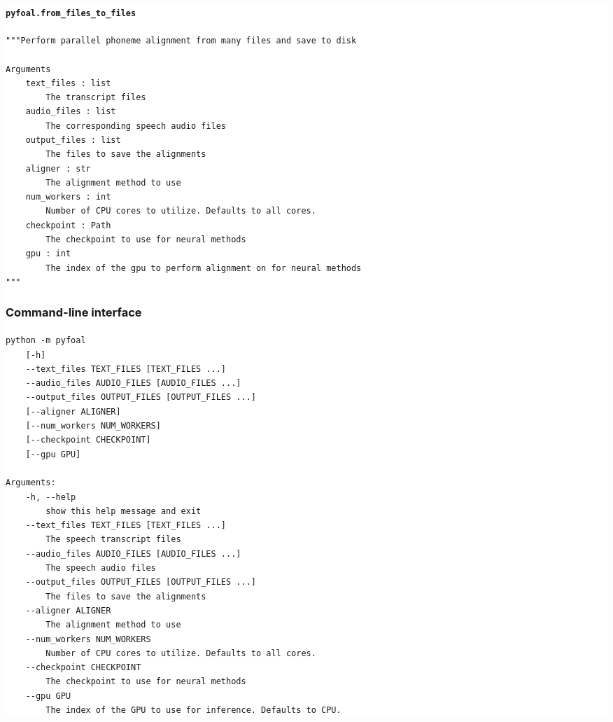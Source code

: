 ```
```


#### `pyfoal.from_files_to_files`

```
"""Perform parallel phoneme alignment from many files and save to disk

Arguments
    text_files : list
        The transcript files
    audio_files : list
        The corresponding speech audio files
    output_files : list
        The files to save the alignments
    aligner : str
        The alignment method to use
    num_workers : int
        Number of CPU cores to utilize. Defaults to all cores.
    checkpoint : Path
        The checkpoint to use for neural methods
    gpu : int
        The index of the gpu to perform alignment on for neural methods
"""
```


### Command-line interface

```
python -m pyfoal
    [-h]
    --text_files TEXT_FILES [TEXT_FILES ...]
    --audio_files AUDIO_FILES [AUDIO_FILES ...]
    --output_files OUTPUT_FILES [OUTPUT_FILES ...]
    [--aligner ALIGNER]
    [--num_workers NUM_WORKERS]
    [--checkpoint CHECKPOINT]
    [--gpu GPU]

Arguments:
    -h, --help
        show this help message and exit
    --text_files TEXT_FILES [TEXT_FILES ...]
        The speech transcript files
    --audio_files AUDIO_FILES [AUDIO_FILES ...]
        The speech audio files
    --output_files OUTPUT_FILES [OUTPUT_FILES ...]
        The files to save the alignments
    --aligner ALIGNER
        The alignment method to use
    --num_workers NUM_WORKERS
        Number of CPU cores to utilize. Defaults to all cores.
    --checkpoint CHECKPOINT
        The checkpoint to use for neural methods
    --gpu GPU
        The index of the GPU to use for inference. Defaults to CPU.
```
